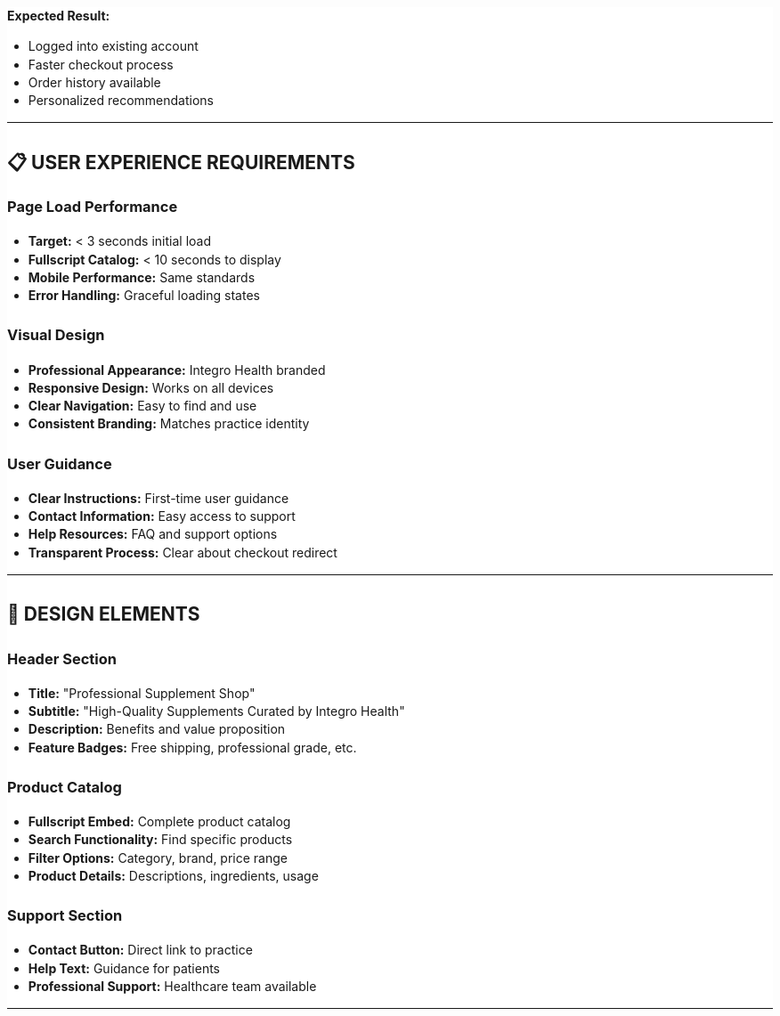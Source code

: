 **Expected Result:**
- Logged into existing account
- Faster checkout process
- Order history available
- Personalized recommendations

---

## 📋 USER EXPERIENCE REQUIREMENTS

### Page Load Performance
- **Target:** < 3 seconds initial load
- **Fullscript Catalog:** < 10 seconds to display
- **Mobile Performance:** Same standards
- **Error Handling:** Graceful loading states

### Visual Design
- **Professional Appearance:** Integro Health branded
- **Responsive Design:** Works on all devices
- **Clear Navigation:** Easy to find and use
- **Consistent Branding:** Matches practice identity

### User Guidance
- **Clear Instructions:** First-time user guidance
- **Contact Information:** Easy access to support
- **Help Resources:** FAQ and support options
- **Transparent Process:** Clear about checkout redirect

---

## 🎨 DESIGN ELEMENTS

### Header Section
- **Title:** "Professional Supplement Shop"
- **Subtitle:** "High-Quality Supplements Curated by Integro Health"
- **Description:** Benefits and value proposition
- **Feature Badges:** Free shipping, professional grade, etc.

### Product Catalog
- **Fullscript Embed:** Complete product catalog
- **Search Functionality:** Find specific products
- **Filter Options:** Category, brand, price range
- **Product Details:** Descriptions, ingredients, usage

### Support Section
- **Contact Button:** Direct link to practice
- **Help Text:** Guidance for patients
- **Professional Support:** Healthcare team available

---
